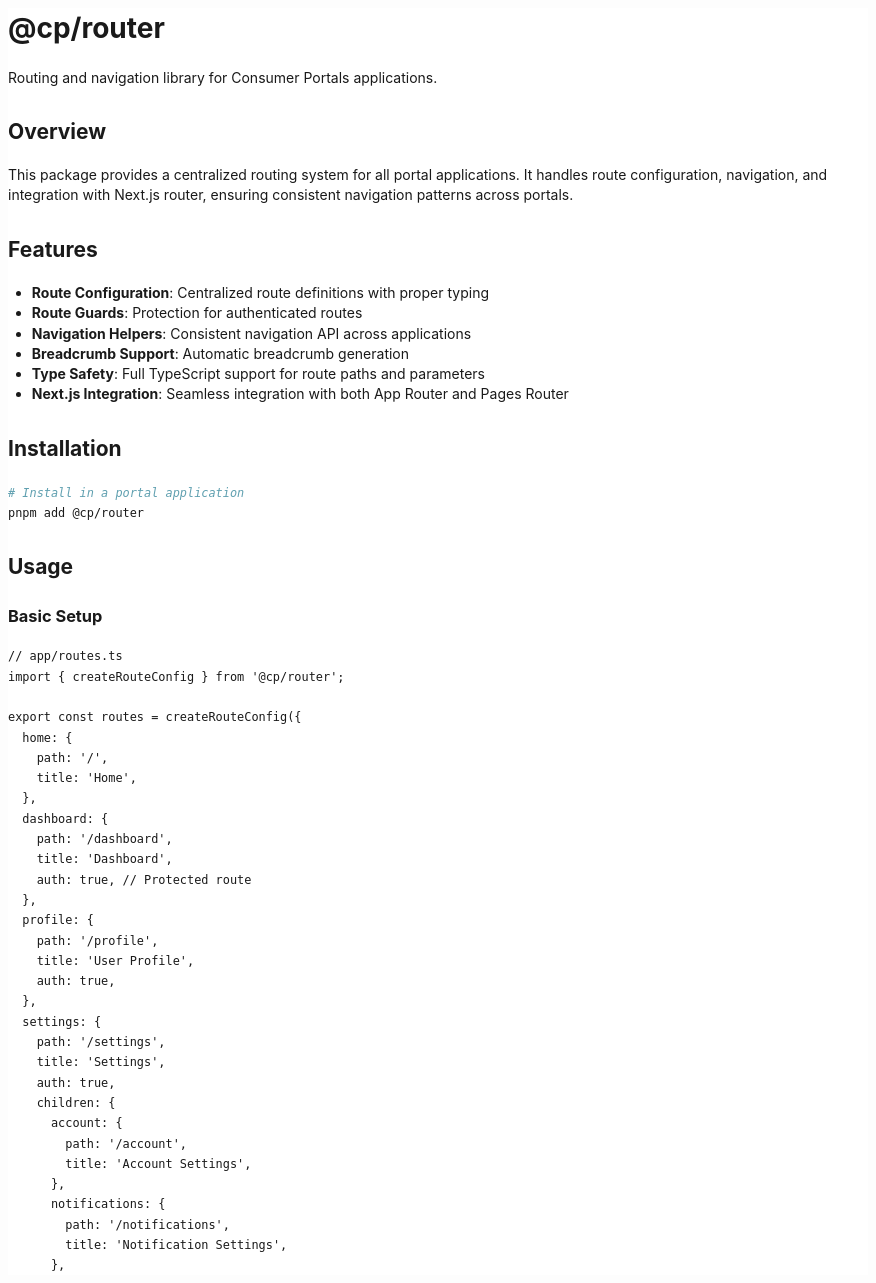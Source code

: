 # @cp/router

Routing and navigation library for Consumer Portals applications.

## Overview

This package provides a centralized routing system for all portal applications. It handles route configuration, navigation, and integration with Next.js router, ensuring consistent navigation patterns across portals.

## Features

- **Route Configuration**: Centralized route definitions with proper typing
- **Route Guards**: Protection for authenticated routes
- **Navigation Helpers**: Consistent navigation API across applications 
- **Breadcrumb Support**: Automatic breadcrumb generation
- **Type Safety**: Full TypeScript support for route paths and parameters
- **Next.js Integration**: Seamless integration with both App Router and Pages Router

## Installation

```bash
# Install in a portal application
pnpm add @cp/router
```

## Usage

### Basic Setup

```tsx
// app/routes.ts
import { createRouteConfig } from '@cp/router';

export const routes = createRouteConfig({
  home: {
    path: '/',
    title: 'Home',
  },
  dashboard: {
    path: '/dashboard',
    title: 'Dashboard',
    auth: true, // Protected route
  },
  profile: {
    path: '/profile',
    title: 'User Profile',
    auth: true,
  },
  settings: {
    path: '/settings',
    title: 'Settings',
    auth: true,
    children: {
      account: {
        path: '/account',
        title: 'Account Settings',
      },
      notifications: {
        path: '/notifications',
        title: 'Notification Settings',
      },
```